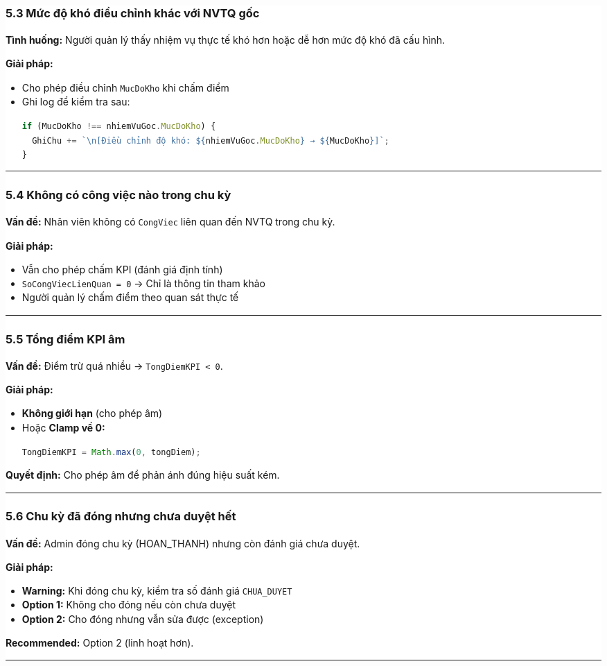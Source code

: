 ### 5.3 Mức độ khó điều chỉnh khác với NVTQ gốc

**Tình huống:** Người quản lý thấy nhiệm vụ thực tế khó hơn hoặc dễ hơn mức độ khó đã cấu hình.

**Giải pháp:**

- Cho phép điều chỉnh `MucDoKho` khi chấm điểm
- Ghi log để kiểm tra sau:
  ```javascript
  if (MucDoKho !== nhiemVuGoc.MucDoKho) {
    GhiChu += `\n[Điều chỉnh độ khó: ${nhiemVuGoc.MucDoKho} → ${MucDoKho}]`;
  }
  ```

---

### 5.4 Không có công việc nào trong chu kỳ

**Vấn đề:** Nhân viên không có `CongViec` liên quan đến NVTQ trong chu kỳ.

**Giải pháp:**

- Vẫn cho phép chấm KPI (đánh giá định tính)
- `SoCongViecLienQuan = 0` → Chỉ là thông tin tham khảo
- Người quản lý chấm điểm theo quan sát thực tế

---

### 5.5 Tổng điểm KPI âm

**Vấn đề:** Điểm trừ quá nhiều → `TongDiemKPI < 0`.

**Giải pháp:**

- **Không giới hạn** (cho phép âm)
- Hoặc **Clamp về 0:**
  ```javascript
  TongDiemKPI = Math.max(0, tongDiem);
  ```

**Quyết định:** Cho phép âm để phản ánh đúng hiệu suất kém.

---

### 5.6 Chu kỳ đã đóng nhưng chưa duyệt hết

**Vấn đề:** Admin đóng chu kỳ (HOAN_THANH) nhưng còn đánh giá chưa duyệt.

**Giải pháp:**

- **Warning:** Khi đóng chu kỳ, kiểm tra số đánh giá `CHUA_DUYET`
- **Option 1:** Không cho đóng nếu còn chưa duyệt
- **Option 2:** Cho đóng nhưng vẫn sửa được (exception)

**Recommended:** Option 2 (linh hoạt hơn).

---
